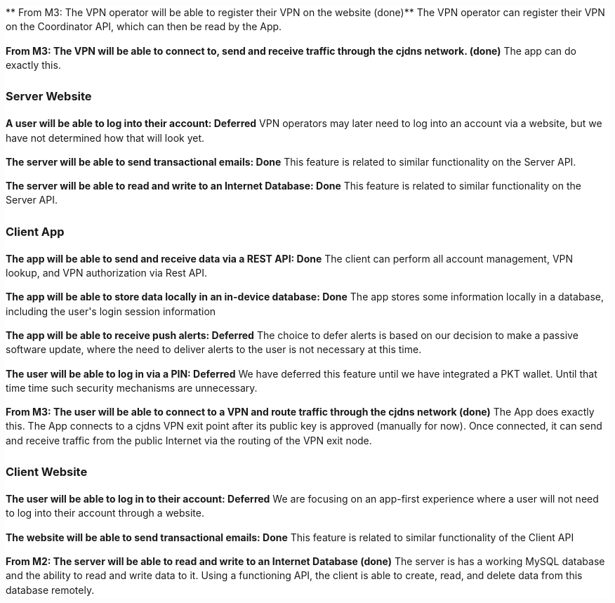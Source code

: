 ** From M3: The VPN operator will be able to register their VPN on the website (done)**
The VPN operator can register their VPN on the Coordinator API, which can then be read by the App.

**From M3: The VPN will be able to connect to, send and receive traffic through the cjdns network. (done)**
The app can do exactly this. 


### Server Website

**A user will be able to log into their account: Deferred**
VPN operators may later need to log into an account via a  website, but we have not determined how that will look yet.

**The server will be able to send transactional emails: Done**
This feature is related to similar functionality on the Server API.

**The server will be able to read and write to an Internet Database: Done**
This feature is related to similar functionality on the Server API.


### Client App

**The app will be able to send and receive data via a REST API: Done**
The client can perform all account management, VPN lookup, and VPN authorization via Rest API.


**The app will be able to store data locally in an in-device database: Done**
The app stores some information locally in a database, including the user's login session information

**The app will be able to receive push alerts: Deferred**
The choice to defer alerts is based on our decision to make a passive software update, where the need to deliver alerts to the user is not necessary at this time.

**The user will be able to log in via a PIN: Deferred**
We have deferred this feature until we have integrated a PKT wallet. Until that time time such security mechanisms are unnecessary.


**From M3: The user will be able to connect to a VPN and route traffic through the cjdns network (done)**
The App does exactly this. The App connects to a cjdns VPN exit point after its public key is approved (manually for now). Once connected, it can send and receive traffic from the public Internet via the routing of the VPN exit node.


### Client Website

**The user will be able to log in to their account: Deferred**
We are focusing on an app-first experience where a user will not need to log into their account through a website. 

**The website will be able to send transactional emails: Done**
This feature is related to similar functionality of the Client API


**From M2: The server will be able to read and write to an Internet Database (done)**
The server is has a working MySQL database and the ability to read and write data to it. Using a functioning API, the client is able to create, read, and delete data from this database remotely.
